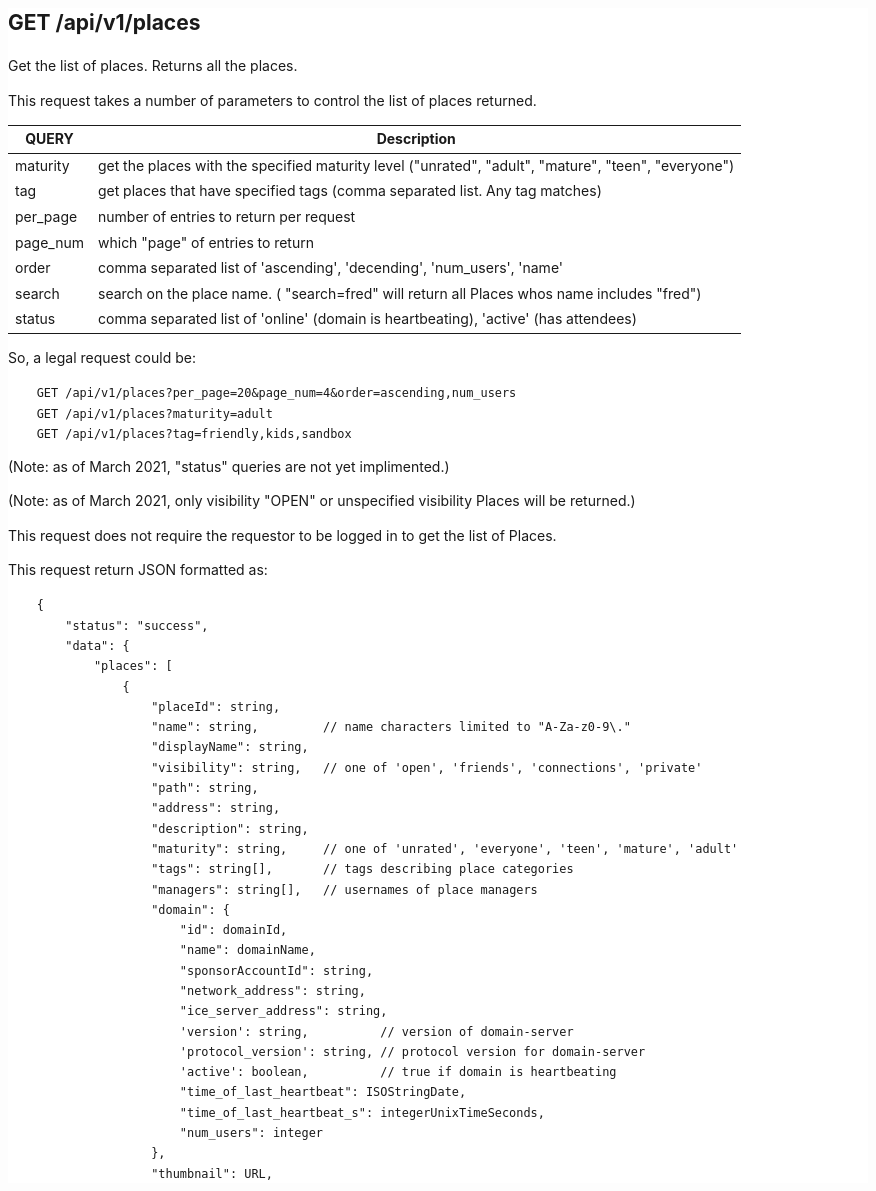 ## GET /api/v1/places

Get the list of places. Returns all the places.

This request takes a number of parameters to control the list of places returned.

| QUERY     | Description |
| -------   | --------- |
| maturity  | get the places with the specified maturity level ("unrated", "adult", "mature", "teen", "everyone") |
| tag       | get places that have specified tags (comma separated list. Any tag matches) |
| per_page | number of entries to return per request |
| page_num | which "page" of entries to return |
| order    | comma separated list of 'ascending', 'decending', 'num_users', 'name' |
| search   | search on the place name. ( "search=fred" will return all Places whos name includes "fred") |
| status   | comma separated list of 'online' (domain is heartbeating), 'active' (has attendees) |

So, a legal request could be:

```
    GET /api/v1/places?per_page=20&page_num=4&order=ascending,num_users
    GET /api/v1/places?maturity=adult
    GET /api/v1/places?tag=friendly,kids,sandbox
```

(Note: as of March 2021, "status" queries are not yet implimented.)

(Note: as of March 2021, only visibility "OPEN" or unspecified visibility Places will be returned.)

This request does not require the requestor to be logged in to get the list of Places.

This request return JSON formatted as:

```
    {
        "status": "success",
        "data": {
            "places": [
                {
                    "placeId": string,
                    "name": string,         // name characters limited to "A-Za-z0-9\."
                    "displayName": string,
                    "visibility": string,   // one of 'open', 'friends', 'connections', 'private'
                    "path": string,
                    "address": string,
                    "description": string,
                    "maturity": string,     // one of 'unrated', 'everyone', 'teen', 'mature', 'adult'
                    "tags": string[],       // tags describing place categories
                    "managers": string[],   // usernames of place managers
                    "domain": {
                        "id": domainId,
                        "name": domainName,
                        "sponsorAccountId": string,
                        "network_address": string,
                        "ice_server_address": string,
                        'version': string,          // version of domain-server
                        'protocol_version': string, // protocol version for domain-server
                        'active': boolean,          // true if domain is heartbeating
                        "time_of_last_heartbeat": ISOStringDate,
                        "time_of_last_heartbeat_s": integerUnixTimeSeconds,
                        "num_users": integer
                    },
                    "thumbnail": URL,
```